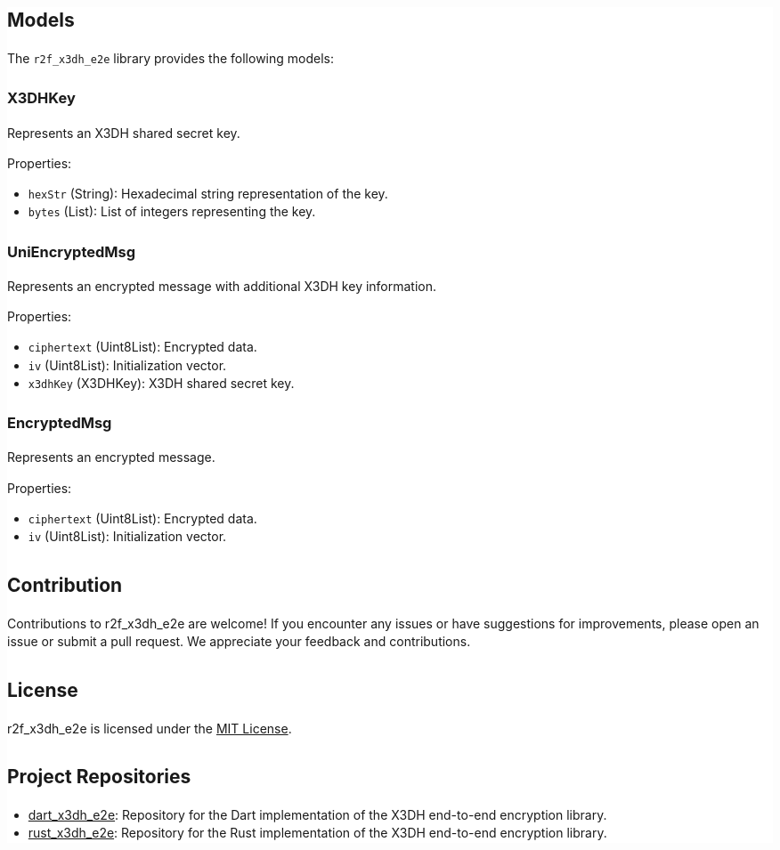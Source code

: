 ## Models

The `r2f_x3dh_e2e` library provides the following models:

### X3DHKey

Represents an X3DH shared secret key.

Properties:
- `hexStr` (String): Hexadecimal string representation of the key.
- `bytes` (List<int>): List of integers representing the key.

### UniEncryptedMsg

Represents an encrypted message with additional X3DH key information.

Properties:
- `ciphertext` (Uint8List): Encrypted data.
- `iv` (Uint8List): Initialization vector.
- `x3dhKey` (X3DHKey): X3DH shared secret key.

### EncryptedMsg

Represents an encrypted message.

Properties:
- `ciphertext` (Uint8List): Encrypted data.
- `iv` (Uint8List): Initialization vector.

## Contribution

Contributions to r2f_x3dh_e2e are welcome! If you encounter any issues or have suggestions for improvements, please open an issue or submit a pull request. We appreciate your feedback and contributions.

## License

r2f_x3dh_e2e is licensed under the [MIT License](LICENSE).

## Project Repositories

- [dart_x3dh_e2e](https://github.com/hkk97/dart_x3dh_e2e): Repository for the Dart implementation of the X3DH end-to-end encryption library.
- [rust_x3dh_e2e](https://github.com/hkk97/rust_x3dh_e2e): Repository for the Rust implementation of the X3DH end-to-end encryption library.
